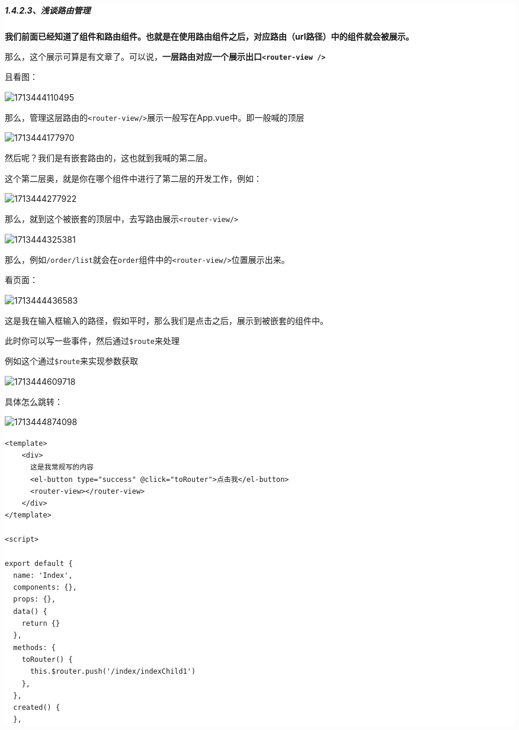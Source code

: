 ##### 1.4.2.3、浅谈路由管理

**我们前面已经知道了组件和路由组件。也就是在使用路由组件之后，对应路由（url路径）中的组件就会被展示。**

那么，这个展示可算是有文章了。可以说，**一层路由对应一个展示出口`<router-view />`**

且看图：

![1713444110495](E:\文档_Typora\1-关于怎么学会coding5-vue脚手架.assets\1713444110495.png)

那么，管理这层路由的`<router-view/>`展示一般写在App.vue中。即一般喊的顶层

![1713444177970](E:\文档_Typora\1-关于怎么学会coding5-vue脚手架.assets\1713444177970.png)

然后呢？我们是有嵌套路由的，这也就到我喊的第二层。

这个第二层奥，就是你在哪个组件中进行了第二层的开发工作，例如：

![1713444277922](E:\文档_Typora\1-关于怎么学会coding5-vue脚手架.assets\1713444277922.png)

那么，就到这个被嵌套的顶层中，去写路由展示`<router-view/>`

![1713444325381](E:\文档_Typora\1-关于怎么学会coding5-vue脚手架.assets\1713444325381.png)

那么，例如`/order/list`就会在`order`组件中的`<router-view/>`位置展示出来。

看页面：

![1713444436583](E:\文档_Typora\1-关于怎么学会coding5-vue脚手架.assets\1713444436583.png)



这是我在输入框输入的路径，假如平时，那么我们是点击之后，展示到被嵌套的组件中。

此时你可以写一些事件，然后通过`$route`来处理

例如这个通过`$route`来实现参数获取

![1713444609718](E:\文档_Typora\1-关于怎么学会coding5-vue脚手架.assets\1713444609718.png)

具体怎么跳转：

![1713444874098](E:\文档_Typora\1-关于怎么学会coding5-vue脚手架.assets\1713444874098.png)

```vue
<template>
    <div>
      这是我常规写的内容
      <el-button type="success" @click="toRouter">点击我</el-button>
      <router-view></router-view>
    </div>
</template>

<script>

export default {
  name: 'Index',
  components: {},
  props: {},
  data() {
    return {}
  },
  methods: {
    toRouter() {
      this.$router.push('/index/indexChild1')
    },
  },
  created() {
  },

```